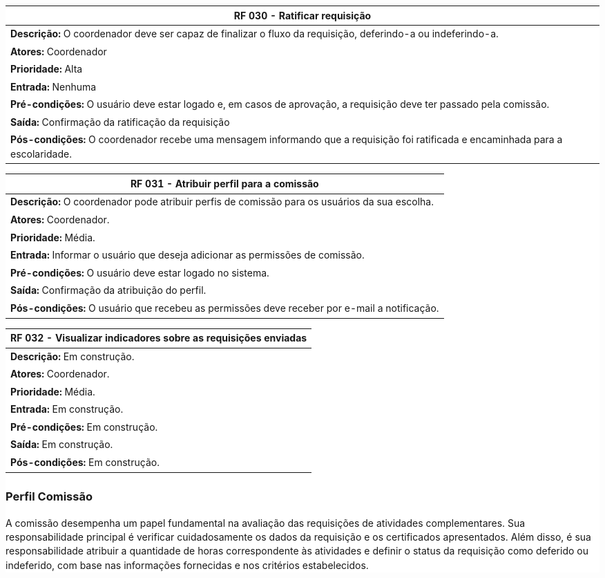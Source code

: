 | RF 030 - Ratificar requisição                                                                                        |
| ---------------------------------------------------------------------------------------------------------------------|
| **Descrição:** O coordenador deve ser capaz de finalizar o fluxo da requisição, deferindo-a ou indeferindo-a.        |
| **Atores:** Coordenador                                                                                              |
| **Prioridade:** Alta                                                                                                 |
| **Entrada:** Nenhuma                                                                                                 |
| **Pré-condições:** O usuário deve estar logado e, em casos de aprovação, a requisição deve ter passado pela comissão.|
| **Saída:** Confirmação da ratificação da requisição                                                                  |
| **Pós-condições:** O coordenador recebe uma mensagem informando que a requisição foi ratificada e encaminhada para a escolaridade.                                                                                                          |

| RF 031 - Atribuir perfil para a comissão                                                       |
| ---------------------------------------------------------------------------------------------- |
| **Descrição:** O coordenador pode atribuir perfis de comissão para os usuários da sua escolha. |
| **Atores:** Coordenador.                                                                       |
| **Prioridade:** Média.                                                                         |
| **Entrada:** Informar o usuário que deseja adicionar as permissões de comissão.                |
| **Pré-condições:** O usuário deve estar logado no sistema.                                     |
| **Saída:** Confirmação da atribuição do perfil.                                                |
| **Pós-condições:** O usuário que recebeu as permissões deve receber por e-mail a notificação.  |

| RF 032 - Visualizar indicadores sobre as requisições enviadas |
| ------------------------------------------------------------- |
| **Descrição:** Em construção.                                 |
| **Atores:** Coordenador.                                      |
| **Prioridade:** Média.                                        |
| **Entrada:** Em construção.                                   |
| **Pré-condições:** Em construção.                             |
| **Saída:** Em construção.                                     |
| **Pós-condições:** Em construção.                             |

### Perfil Comissão

A comissão desempenha um papel fundamental na avaliação das requisições de atividades complementares. Sua responsabilidade principal é verificar cuidadosamente os dados da requisição e os certificados apresentados. Além disso, é sua responsabilidade atribuir a quantidade de horas correspondente às atividades e definir o status da requisição como deferido ou indeferido, com base nas informações fornecidas e nos critérios estabelecidos.
